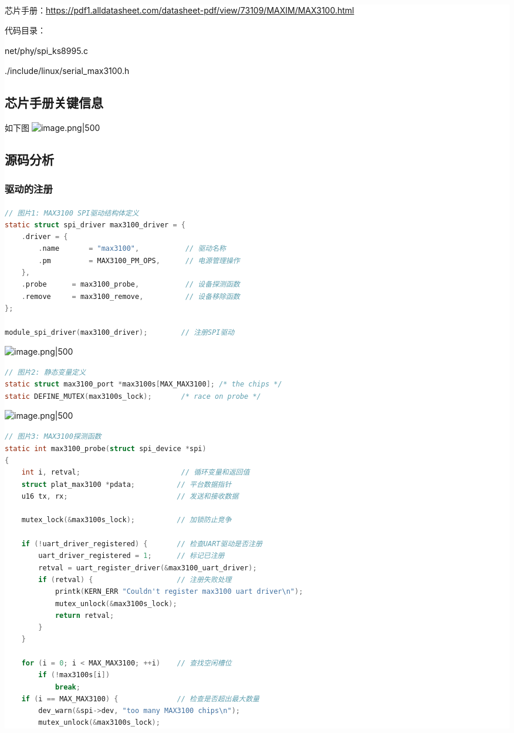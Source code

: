 芯片手册：https://pdf1.alldatasheet.com/datasheet-pdf/view/73109/MAXIM/MAX3100.html

代码目录：

net/phy/spi_ks8995.c

./include/linux/serial_max3100.h

## 芯片手册关键信息
如下图
![image.png|500](https://my-obsidian-image.oss-cn-guangzhou.aliyuncs.com/2025/06/69f82edccd7b90054e10e8728a69e623.png)

## 源码分析

### 驱动的注册
```c
// 图片1: MAX3100 SPI驱动结构体定义
static struct spi_driver max3100_driver = {
    .driver = {
        .name       = "max3100",           // 驱动名称
        .pm         = MAX3100_PM_OPS,      // 电源管理操作
    },
    .probe      = max3100_probe,           // 设备探测函数
    .remove     = max3100_remove,          // 设备移除函数
};

module_spi_driver(max3100_driver);        // 注册SPI驱动
```
![image.png|500](https://my-obsidian-image.oss-cn-guangzhou.aliyuncs.com/2025/06/b71bacc943be995c4212865a980ffb37.png)

```c
// 图片2: 静态变量定义
static struct max3100_port *max3100s[MAX_MAX3100]; /* the chips */
static DEFINE_MUTEX(max3100s_lock);       /* race on probe */
```
![image.png|500](https://my-obsidian-image.oss-cn-guangzhou.aliyuncs.com/2025/06/f38b85e1c0306ce6829e3934da8358f6.png)

```c
// 图片3: MAX3100探测函数
static int max3100_probe(struct spi_device *spi)
{
    int i, retval;                        // 循环变量和返回值
    struct plat_max3100 *pdata;          // 平台数据指针
    u16 tx, rx;                          // 发送和接收数据

    mutex_lock(&max3100s_lock);          // 加锁防止竞争

    if (!uart_driver_registered) {       // 检查UART驱动是否注册
        uart_driver_registered = 1;      // 标记已注册
        retval = uart_register_driver(&max3100_uart_driver);
        if (retval) {                    // 注册失败处理
            printk(KERN_ERR "Couldn't register max3100 uart driver\n");
            mutex_unlock(&max3100s_lock);
            return retval;
        }
    }

    for (i = 0; i < MAX_MAX3100; ++i)    // 查找空闲槽位
        if (!max3100s[i])
            break;
    if (i == MAX_MAX3100) {              // 检查是否超出最大数量
        dev_warn(&spi->dev, "too many MAX3100 chips\n");
        mutex_unlock(&max3100s_lock);
```